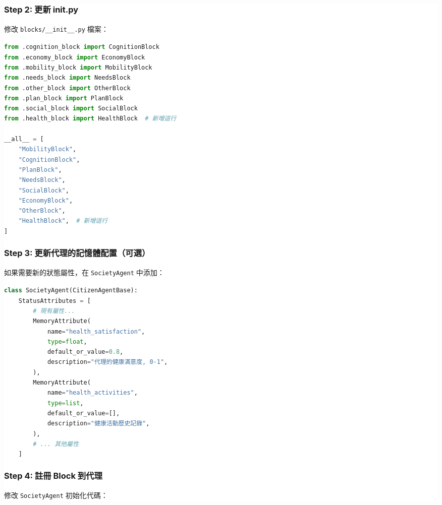 ### Step 2: 更新 __init__.py

修改 `blocks/__init__.py` 檔案：

```python
from .cognition_block import CognitionBlock
from .economy_block import EconomyBlock
from .mobility_block import MobilityBlock
from .needs_block import NeedsBlock
from .other_block import OtherBlock
from .plan_block import PlanBlock
from .social_block import SocialBlock
from .health_block import HealthBlock  # 新增這行

__all__ = [
    "MobilityBlock",
    "CognitionBlock",
    "PlanBlock",
    "NeedsBlock",
    "SocialBlock",
    "EconomyBlock",
    "OtherBlock",
    "HealthBlock",  # 新增這行
]
```

### Step 3: 更新代理的記憶體配置（可選）

如果需要新的狀態屬性，在 `SocietyAgent` 中添加：

```python
class SocietyAgent(CitizenAgentBase):
    StatusAttributes = [
        # 現有屬性...
        MemoryAttribute(
            name="health_satisfaction",
            type=float,
            default_or_value=0.8,
            description="代理的健康滿意度, 0-1",
        ),
        MemoryAttribute(
            name="health_activities",
            type=list,
            default_or_value=[],
            description="健康活動歷史記錄",
        ),
        # ... 其他屬性
    ]
```

### Step 4: 註冊 Block 到代理

修改 `SocietyAgent` 初始化代碼：
